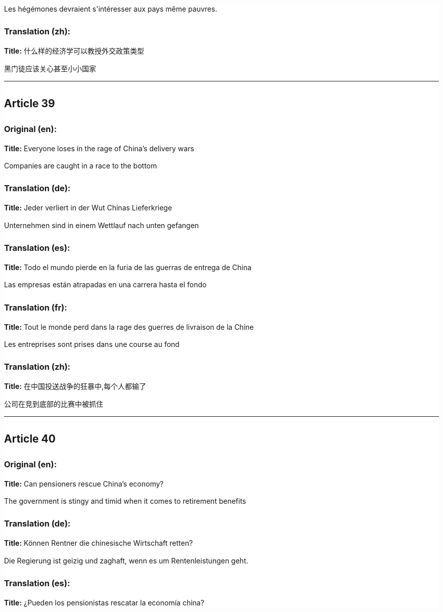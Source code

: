 Les hégémones devraient s'intéresser aux pays même pauvres.

### Translation (zh):
**Title:** 什么样的经济学可以教授外交政策类型

黑门徒应该关心甚至小小国家

---

## Article 39
### Original (en):
**Title:** Everyone loses in the rage of China’s delivery wars

Companies are caught in a race to the bottom

### Translation (de):
**Title:** Jeder verliert in der Wut Chinas Lieferkriege

Unternehmen sind in einem Wettlauf nach unten gefangen

### Translation (es):
**Title:** Todo el mundo pierde en la furia de las guerras de entrega de China

Las empresas están atrapadas en una carrera hasta el fondo

### Translation (fr):
**Title:** Tout le monde perd dans la rage des guerres de livraison de la Chine

Les entreprises sont prises dans une course au fond

### Translation (zh):
**Title:** 在中国投送战争的狂暴中,每个人都输了

公司在竞到底部的比赛中被抓住

---

## Article 40
### Original (en):
**Title:** Can pensioners rescue China’s economy?

The government is stingy and timid when it comes to retirement benefits

### Translation (de):
**Title:** Können Rentner die chinesische Wirtschaft retten?

Die Regierung ist geizig und zaghaft, wenn es um Rentenleistungen geht.

### Translation (es):
**Title:** ¿Pueden los pensionistas rescatar la economía china?
